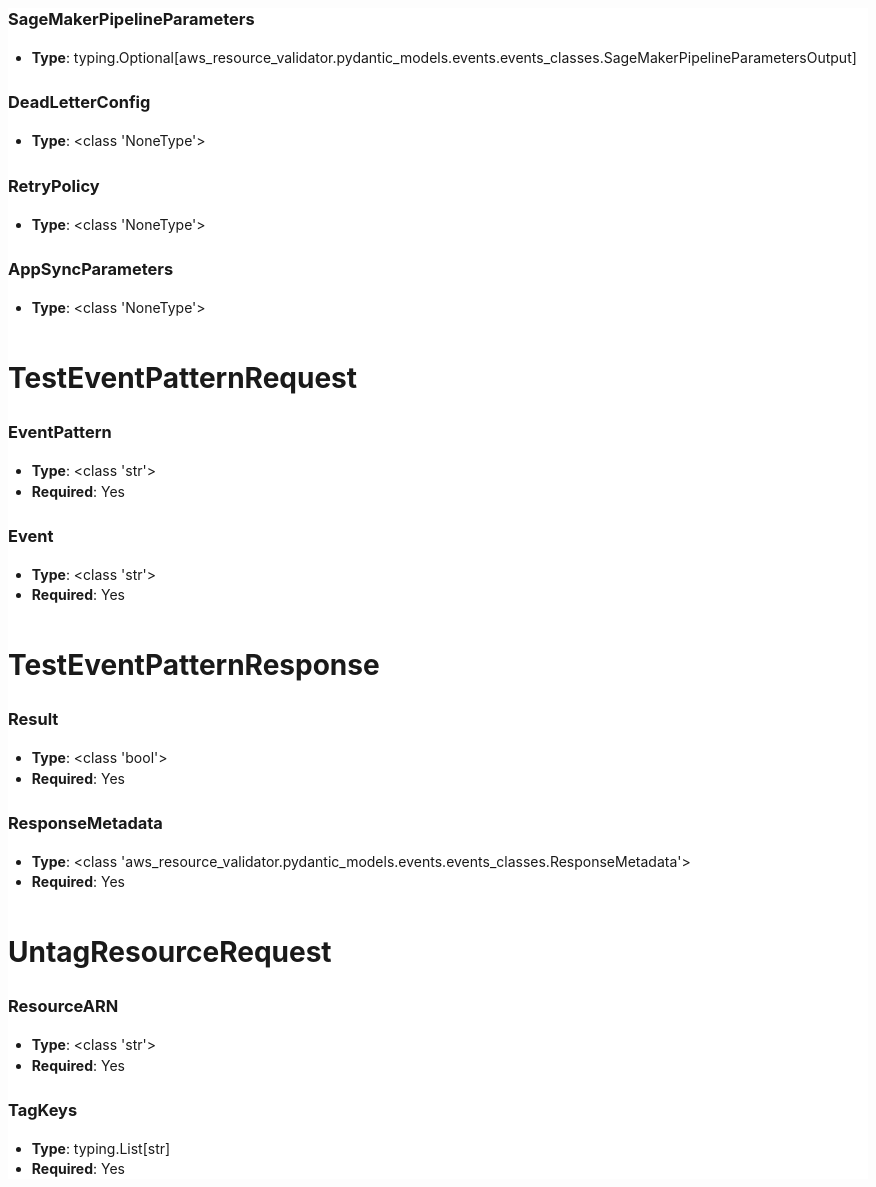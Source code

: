### SageMakerPipelineParameters
- **Type**: typing.Optional[aws_resource_validator.pydantic_models.events.events_classes.SageMakerPipelineParametersOutput]

### DeadLetterConfig
- **Type**: <class 'NoneType'>

### RetryPolicy
- **Type**: <class 'NoneType'>

### AppSyncParameters
- **Type**: <class 'NoneType'>


# TestEventPatternRequest

### EventPattern
- **Type**: <class 'str'>
- **Required**: Yes

### Event
- **Type**: <class 'str'>
- **Required**: Yes


# TestEventPatternResponse

### Result
- **Type**: <class 'bool'>
- **Required**: Yes

### ResponseMetadata
- **Type**: <class 'aws_resource_validator.pydantic_models.events.events_classes.ResponseMetadata'>
- **Required**: Yes


# UntagResourceRequest

### ResourceARN
- **Type**: <class 'str'>
- **Required**: Yes

### TagKeys
- **Type**: typing.List[str]
- **Required**: Yes
